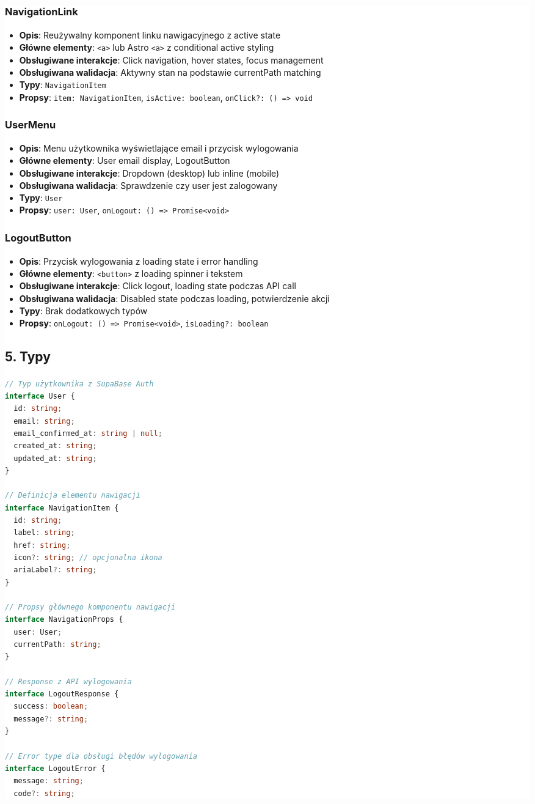 ### NavigationLink

- **Opis**: Reużywalny komponent linku nawigacyjnego z active state
- **Główne elementy**: `<a>` lub Astro `<a>` z conditional active styling
- **Obsługiwane interakcje**: Click navigation, hover states, focus management
- **Obsługiwana walidacja**: Aktywny stan na podstawie currentPath matching
- **Typy**: `NavigationItem`
- **Propsy**: `item: NavigationItem`, `isActive: boolean`, `onClick?: () => void`

### UserMenu

- **Opis**: Menu użytkownika wyświetlające email i przycisk wylogowania
- **Główne elementy**: User email display, LogoutButton
- **Obsługiwane interakcje**: Dropdown (desktop) lub inline (mobile)
- **Obsługiwana walidacja**: Sprawdzenie czy user jest zalogowany
- **Typy**: `User`
- **Propsy**: `user: User`, `onLogout: () => Promise<void>`

### LogoutButton

- **Opis**: Przycisk wylogowania z loading state i error handling
- **Główne elementy**: `<button>` z loading spinner i tekstem
- **Obsługiwane interakcje**: Click logout, loading state podczas API call
- **Obsługiwana walidacja**: Disabled state podczas loading, potwierdzenie akcji
- **Typy**: Brak dodatkowych typów
- **Propsy**: `onLogout: () => Promise<void>`, `isLoading?: boolean`

## 5. Typy

```typescript
// Typ użytkownika z SupaBase Auth
interface User {
  id: string;
  email: string;
  email_confirmed_at: string | null;
  created_at: string;
  updated_at: string;
}

// Definicja elementu nawigacji
interface NavigationItem {
  id: string;
  label: string;
  href: string;
  icon?: string; // opcjonalna ikona
  ariaLabel?: string;
}

// Propsy głównego komponentu nawigacji
interface NavigationProps {
  user: User;
  currentPath: string;
}

// Response z API wylogowania
interface LogoutResponse {
  success: boolean;
  message?: string;
}

// Error type dla obsługi błędów wylogowania
interface LogoutError {
  message: string;
  code?: string;
```